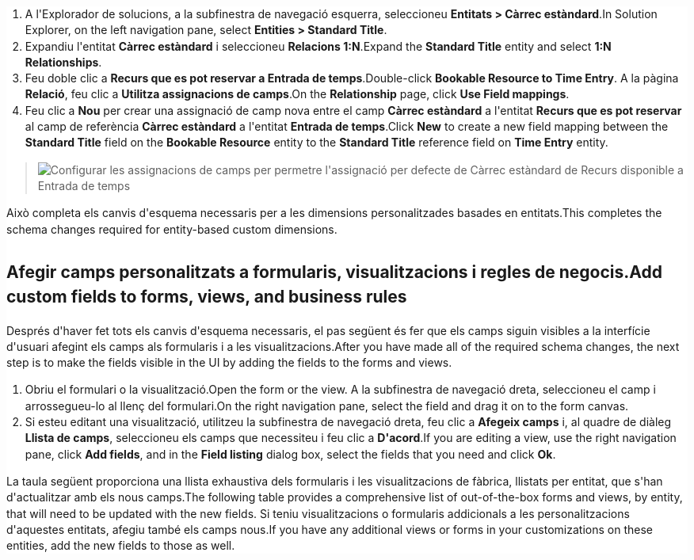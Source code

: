 1. <span data-ttu-id="84b0d-177">A l'Explorador de solucions, a la subfinestra de navegació esquerra, seleccioneu **Entitats > Càrrec estàndard**.</span><span class="sxs-lookup"><span data-stu-id="84b0d-177">In Solution Explorer, on the left navigation pane, select **Entities > Standard Title**.</span></span>
2. <span data-ttu-id="84b0d-178">Expandiu l'entitat **Càrrec estàndard** i seleccioneu **Relacions 1:N**.</span><span class="sxs-lookup"><span data-stu-id="84b0d-178">Expand the **Standard Title** entity and select **1:N Relationships**.</span></span>
3. <span data-ttu-id="84b0d-179">Feu doble clic a **Recurs que es pot reservar a Entrada de temps**.</span><span class="sxs-lookup"><span data-stu-id="84b0d-179">Double-click **Bookable Resource to Time Entry**.</span></span> <span data-ttu-id="84b0d-180">A la pàgina **Relació**, feu clic a **Utilitza assignacions de camps**.</span><span class="sxs-lookup"><span data-stu-id="84b0d-180">On the **Relationship** page, click **Use Field mappings**.</span></span> 
4. <span data-ttu-id="84b0d-181">Feu clic a **Nou** per crear una assignació de camp nova entre el camp **Càrrec estàndard** a l'entitat **Recurs que es pot reservar** al camp de referència **Càrrec estàndard** a l'entitat **Entrada de temps**.</span><span class="sxs-lookup"><span data-stu-id="84b0d-181">Click **New** to create a new field mapping between the **Standard Title** field on the **Bookable Resource** entity to the **Standard Title** reference field on **Time Entry** entity.</span></span> 

> ![Configurar les assignacions de camps per permetre l'assignació per defecte de Càrrec estàndard de Recurs disponible a Entrada de temps](media/ST-Mapping2.png)


<span data-ttu-id="84b0d-183">Això completa els canvis d'esquema necessaris per a les dimensions personalitzades basades en entitats.</span><span class="sxs-lookup"><span data-stu-id="84b0d-183">This completes the schema changes required for entity-based custom dimensions.</span></span>

##  <a name="add-custom-fields-to-forms-views-and-business-rules"></a><span data-ttu-id="84b0d-184">Afegir camps personalitzats a formularis, visualitzacions i regles de negocis.</span><span class="sxs-lookup"><span data-stu-id="84b0d-184">Add custom fields to forms, views, and business rules</span></span>

<span data-ttu-id="84b0d-185">Després d'haver fet tots els canvis d'esquema necessaris, el pas següent és fer que els camps siguin visibles a la interfície d'usuari afegint els camps als formularis i a les visualitzacions.</span><span class="sxs-lookup"><span data-stu-id="84b0d-185">After you have made all of the required schema changes, the next step is to make the fields visible in the UI by adding the fields to the forms and views.</span></span>

1. <span data-ttu-id="84b0d-186">Obriu el formulari o la visualització.</span><span class="sxs-lookup"><span data-stu-id="84b0d-186">Open the form or the view.</span></span> <span data-ttu-id="84b0d-187">A la subfinestra de navegació dreta, seleccioneu el camp i arrossegueu-lo al llenç del formulari.</span><span class="sxs-lookup"><span data-stu-id="84b0d-187">On the right navigation pane, select the field and drag it on to the form canvas.</span></span> 
2. <span data-ttu-id="84b0d-188">Si esteu editant una visualització, utilitzeu la subfinestra de navegació dreta, feu clic a **Afegeix camps** i, al quadre de diàleg **Llista de camps**, seleccioneu els camps que necessiteu i feu clic a **D'acord**.</span><span class="sxs-lookup"><span data-stu-id="84b0d-188">If you are editing a view, use the right navigation pane, click **Add fields**, and in the **Field listing** dialog box, select the fields that you need and click **Ok**.</span></span>

<span data-ttu-id="84b0d-189">La taula següent proporciona una llista exhaustiva dels formularis i les visualitzacions de fàbrica, llistats per entitat, que s'han d'actualitzar amb els nous camps.</span><span class="sxs-lookup"><span data-stu-id="84b0d-189">The following table provides a comprehensive list of out-of-the-box forms and views, by entity, that will need to be updated with the new fields.</span></span> <span data-ttu-id="84b0d-190">Si teniu visualitzacions o formularis addicionals a les personalitzacions d'aquestes entitats, afegiu també els camps nous.</span><span class="sxs-lookup"><span data-stu-id="84b0d-190">If you have any additional views or forms in your customizations on these entities, add the new fields to those as well.</span></span>
